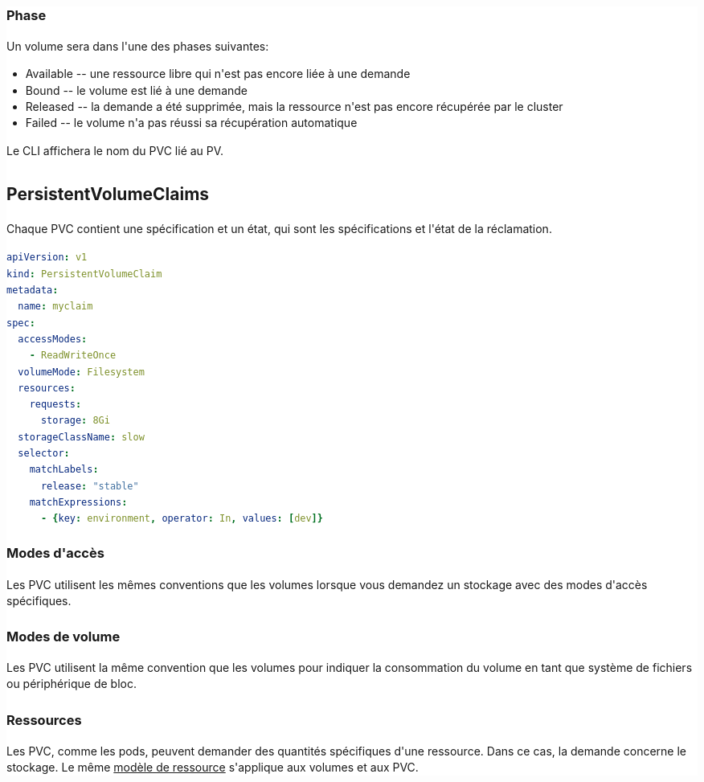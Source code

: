 ### Phase

Un volume sera dans l'une des phases suivantes:

* Available -- une ressource libre qui n'est pas encore liée à une demande
* Bound -- le volume est lié à une demande
* Released -- la demande a été supprimée, mais la ressource n'est pas encore récupérée par le cluster
* Failed -- le volume n'a pas réussi sa récupération automatique

Le CLI affichera le nom du PVC lié au PV.

## PersistentVolumeClaims

Chaque PVC contient une spécification et un état, qui sont les spécifications et l'état de la réclamation.

```yaml
apiVersion: v1
kind: PersistentVolumeClaim
metadata:
  name: myclaim
spec:
  accessModes:
    - ReadWriteOnce
  volumeMode: Filesystem
  resources:
    requests:
      storage: 8Gi
  storageClassName: slow
  selector:
    matchLabels:
      release: "stable"
    matchExpressions:
      - {key: environment, operator: In, values: [dev]}
```

### Modes d'accès

Les PVC utilisent les mêmes conventions que les volumes lorsque vous demandez un stockage avec des modes d'accès spécifiques.

### Modes de volume

Les PVC utilisent la même convention que les volumes pour indiquer la consommation du volume en tant que système de fichiers ou périphérique de bloc.

### Ressources

Les PVC, comme les pods, peuvent demander des quantités spécifiques d'une ressource.
Dans ce cas, la demande concerne le stockage.
Le même [modèle de ressource](https://git.k8s.io/community/contributors/design-proposals/scheduling/resources.md) s'applique aux volumes et aux PVC.
